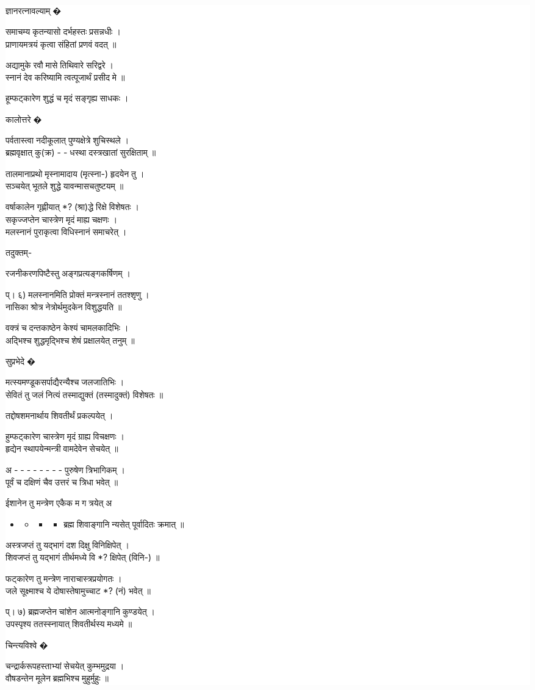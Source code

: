 ज्ञानरत्नावल्याम् �  
  
समाचम्य कृतन्यासो दर्भहस्तः प्रसन्नधीः ।  
प्राणायमत्रयं कृत्वा संहितां प्रणवं वदत् ॥  
  
अद्यामुके रवौ मासे तिथिवारे सरिद्वरे ।  
स्नानं देव करिष्यामि त्वत्पूजार्थं प्रसीद मे ॥  
  
हूम्फट्कारेण शुद्धं च मृदं सङ्गृह्य साधकः ।  
  
कालोत्तरे �  
  
पर्वतास्त्वा नदीकूलात् पुण्यक्षेत्रे शुचिस्थले ।  
ब्रह्मवृक्षात् कु(क्र) - - धस्था दस्त्रखातां सुरक्षिताम् ॥  
  
तालमानाप्रथो मृस्नामादाय (मृत्स्ना-) हृदयेन तु ।  
सञ्चयेत् भूतले शुद्धे यावन्मासचतुष्टयम् ॥  
  
वर्षाकालेन गृह्णीयात् *? (श्रा)द्धे रिक्षे विशेषतः ।  
सकृज्जप्तेन चास्त्रेण मृदं माह्य चक्षणः ।  
मलस्नानं पुराकृत्वा विधिस्नानं समाचरेत् ।  
  
तदुक्तम्-  
  
रजनीकरणपिष्टैस्तु अङ्गप्रत्यङ्गकर्षिणम् ।  
  
प्। ६) मलस्नानमिति प्रोक्तं मन्त्रस्नानं ततश्शृणु ।  
नासिका श्रोत्र नेत्रोर्थमुदकेन विशुद्धयति ॥  
  
वक्त्रं च दन्तकाष्ठेन केश्यं चामलकादिभिः ।  
अद्भिश्च शुद्धमृद्भिश्च शेषं प्रक्षालयेत् तनुम् ॥  
  
सुप्रभेदे �  
  
मत्स्यमण्डूकसर्पाद्यैरन्यैश्च जलजातिभिः ।  
सेवितं तु जलं नित्यं तस्माद्युक्तं (तस्मादुक्तं) विशेषतः ॥  
  
तद्दोषशमनार्थाय शिवतीर्थं प्रकल्पयेत् ।  
  
हुम्फट्कारेण चास्त्रेण मृदं ग्राह्य विचक्षणः ।  
हृद्येन स्थापयेन्मन्त्री वामदेवेन सेचयेत् ॥  
  
अ - - - - - - - - पुरुषेण त्रिभागिकम् ।  
पूर्वं च दक्षिणं चैव उत्तरं च त्रिधा भवेत् ॥  
  
ईशानेन तु मन्त्रेण एकैक म ग त्रयेत् अ  
- - - - ब्रह्म शिवाङ्गानि न्यसेत् पूर्वादितः क्रमात् ॥  
  
अस्त्रजप्तं तु यद्भागं दश दिक्षु विनिक्षिपेत् ।  
शिवजप्तं तु यद्भागं तीर्थमध्ये वि *? क्षिपेत् (विनि-) ॥  
  
फट्कारेण तु मन्त्रेण नाराचास्त्रप्रयोगतः ।  
जले सूक्ष्माश्च ये दोषास्तेषामुच्चाट *? (नं) भवेत् ॥  
  
प्। ७) ब्रह्मजप्तेन चांशेन आत्मनोङ्गानि कुण्डयेत् ।  
उपस्पृश्य ततस्स्नायात् शिवतीर्थस्य मध्यमे ॥  
  
चिन्त्यविश्वे �  
  
चन्द्रार्करूपहस्ताभ्यां सेचयेत् कुम्भमुद्रया ।  
वौषडन्तेन मूलेन ब्रह्मभिश्च मुहुर्मुहुः ॥  
  